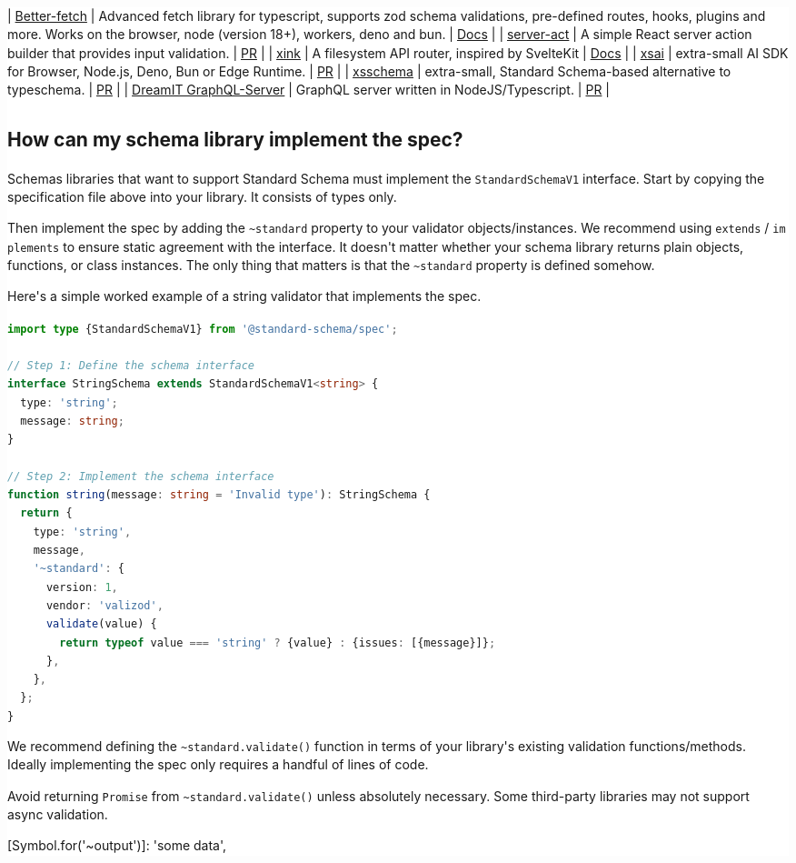 | [Better-fetch](https://github.com/bekacru/better-fetch)                  | Advanced fetch library for typescript, supports zod schema validations, pre-defined routes, hooks, plugins and more. Works on the browser, node (version 18+), workers, deno and bun.           | [Docs](https://better-fetch.vercel.app/)                                                              |
| [server-act](https://github.com/chungweileong94/server-act)              | A simple React server action builder that provides input validation.                                                                                                                            | [PR](https://github.com/chungweileong94/server-act/pull/37)                                           |
| [xink](https://github.com/xinkjs/xink)                                   | A filesystem API router, inspired by SvelteKit                                                                                                                                                  | [Docs](https://github.com/xinkjs/xink?tab=readme-ov-file#using-standard-schema)                       |
| [xsai](https://github.com/moeru-ai/xsai)                                 | extra-small AI SDK for Browser, Node.js, Deno, Bun or Edge Runtime.                                                                                                                             | [PR](https://github.com/moeru-ai/xsai/pull/40)                                                        |
| [xsschema](https://github.com/moeru-ai/xsai/blob/main/packages/xsschema) | extra-small, Standard Schema-based alternative to typeschema.                                                                                                                                   | [PR](https://github.com/moeru-ai/xsai/pull/40)                                                        |
| [DreamIT GraphQL-Server](https://github.com/dreamit-de/graphql-server)   | GraphQL server written in NodeJS/Typescript.                                                                                                                                                    | [PR](https://github.com/dreamit-de/graphql-server/pull/479)                                           |

## How can my schema library implement the spec?

Schemas libraries that want to support Standard Schema must implement the `StandardSchemaV1` interface. Start by copying the specification file above into your library. It consists of types only.

Then implement the spec by adding the `~standard` property to your validator objects/instances. We recommend using `extends` / `implements` to ensure static agreement with the interface. It doesn't matter whether your schema library returns plain objects, functions, or class instances. The only thing that matters is that the `~standard` property is defined somehow.

Here's a simple worked example of a string validator that implements the spec.

```ts
import type {StandardSchemaV1} from '@standard-schema/spec';

// Step 1: Define the schema interface
interface StringSchema extends StandardSchemaV1<string> {
  type: 'string';
  message: string;
}

// Step 2: Implement the schema interface
function string(message: string = 'Invalid type'): StringSchema {
  return {
    type: 'string',
    message,
    '~standard': {
      version: 1,
      vendor: 'valizod',
      validate(value) {
        return typeof value === 'string' ? {value} : {issues: [{message}]};
      },
    },
  };
}
```

We recommend defining the `~standard.validate()` function in terms of your library's existing validation functions/methods. Ideally implementing the spec only requires a handful of lines of code.

Avoid returning `Promise` from `~standard.validate()` unless absolutely necessary. Some third-party libraries may not support async validation.


  [Symbol.for('~output')]: 'some data',